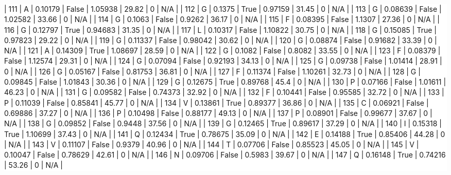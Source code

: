 |   111 | A    |         0.10179 | False     |                          1.05938 |                 29.82 |         0     | N/A                       |
|   112 | G    |         0.1375  | True      |                          0.97159 |                 31.45 |         0     | N/A                       |
|   113 | G    |         0.08639 | False     |                          1.02582 |                 33.66 |         0     | N/A                       |
|   114 | G    |         0.1063  | False     |                          0.9262  |                 36.17 |         0     | N/A                       |
|   115 | F    |         0.08395 | False     |                          1.1307  |                 27.36 |         0     | N/A                       |
|   116 | G    |         0.12797 | True      |                          0.94683 |                 31.35 |         0     | N/A                       |
|   117 | L    |         0.10317 | False     |                          1.10822 |                 30.75 |         0     | N/A                       |
|   118 | G    |         0.15085 | True      |                          0.97823 |                 29.22 |         0     | N/A                       |
|   119 | G    |         0.11337 | False     |                          0.98042 |                 30.62 |         0     | N/A                       |
|   120 | G    |         0.08874 | False     |                          0.91682 |                 33.39 |         0     | N/A                       |
|   121 | A    |         0.14309 | True      |                          1.08697 |                 28.59 |         0     | N/A                       |
|   122 | G    |         0.1082  | False     |                          0.8082  |                 33.55 |         0     | N/A                       |
|   123 | F    |         0.08379 | False     |                          1.12574 |                 29.31 |         0     | N/A                       |
|   124 | G    |         0.07094 | False     |                          0.92193 |                 34.13 |         0     | N/A                       |
|   125 | G    |         0.09738 | False     |                          1.01414 |                 28.91 |         0     | N/A                       |
|   126 | G    |         0.05167 | False     |                          0.81753 |                 36.81 |         0     | N/A                       |
|   127 | F    |         0.11374 | False     |                          1.10261 |                 32.73 |         0     | N/A                       |
|   128 | G    |         0.09845 | False     |                          1.01843 |                 30.36 |         0     | N/A                       |
|   129 | G    |         0.12675 | True      |                          0.89768 |                 45.4  |         0     | N/A                       |
|   130 | P    |         0.07166 | False     |                          1.01611 |                 46.23 |         0     | N/A                       |
|   131 | G    |         0.09582 | False     |                          0.74373 |                 32.92 |         0     | N/A                       |
|   132 | F    |         0.10441 | False     |                          0.95585 |                 32.72 |         0     | N/A                       |
|   133 | P    |         0.11039 | False     |                          0.85841 |                 45.77 |         0     | N/A                       |
|   134 | V    |         0.13861 | True      |                          0.89377 |                 36.86 |         0     | N/A                       |
|   135 | C    |         0.06921 | False     |                          0.69886 |                 37.27 |         0     | N/A                       |
|   136 | P    |         0.10498 | False     |                          0.88177 |                 49.13 |         0     | N/A                       |
|   137 | P    |         0.08901 | False     |                          0.99677 |                 37.67 |         0     | N/A                       |
|   138 | G    |         0.09852 | False     |                          0.9448  |                 37.56 |         0     | N/A                       |
|   139 | G    |         0.12465 | True      |                          0.89617 |                 37.29 |         0     | N/A                       |
|   140 | I    |         0.15318 | True      |                          1.10699 |                 37.43 |         0     | N/A                       |
|   141 | Q    |         0.12434 | True      |                          0.78675 |                 35.09 |         0     | N/A                       |
|   142 | E    |         0.14188 | True      |                          0.85406 |                 44.28 |         0     | N/A                       |
|   143 | V    |         0.11107 | False     |                          0.9379  |                 40.96 |         0     | N/A                       |
|   144 | T    |         0.07706 | False     |                          0.85523 |                 45.05 |         0     | N/A                       |
|   145 | V    |         0.10047 | False     |                          0.78629 |                 42.61 |         0     | N/A                       |
|   146 | N    |         0.09706 | False     |                          0.5983  |                 39.67 |         0     | N/A                       |
|   147 | Q    |         0.16148 | True      |                          0.74216 |                 53.26 |         0     | N/A                       |